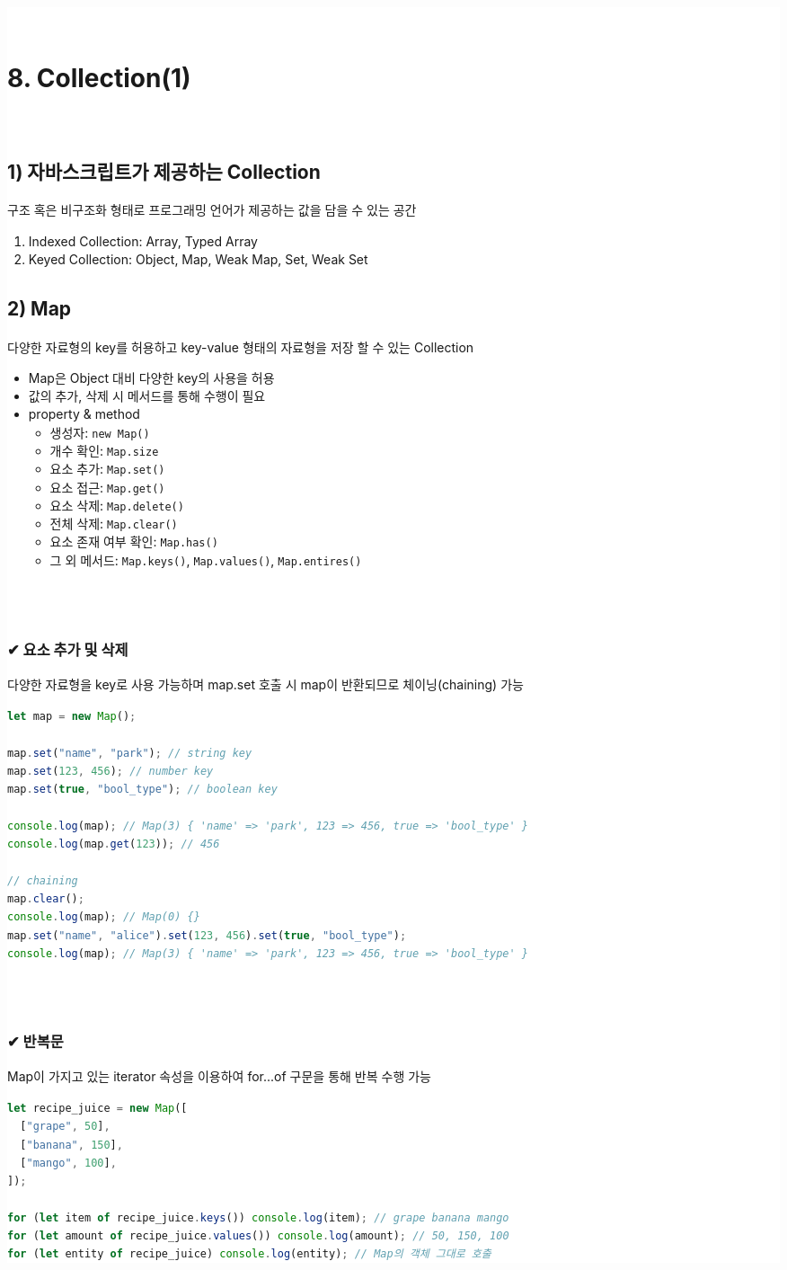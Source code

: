 <br>

# 8. Collection(1)
<br>

## 1) 자바스크립트가 제공하는 Collection
구조 혹은 비구조화 형태로 프로그래밍 언어가 제공하는 값을 담을 수 있는 공간

1. Indexed Collection: Array, Typed Array
2. Keyed Collection: Object, Map, Weak Map, Set, Weak Set

## 2) Map
다양한 자료형의 key를 허용하고 key-value 형태의 자료형을 저장 할 수 있는 Collection

- Map은 Object 대비 다양한 key의 사용을 허용
- 값의 추가, 삭제 시 메서드를 통해 수행이 필요
- property & method
  - 생성자: ```new Map()```
  - 개수 확인: ```Map.size```
  - 요소 추가: ```Map.set()```
  - 요소 접근: ```Map.get()```
  - 요소 삭제: ```Map.delete()```
  - 전체 삭제: ```Map.clear()```
  - 요소 존재 여부 확인: ```Map.has()```
  - 그 외 메서드: ```Map.keys()```, ```Map.values()```, ```Map.entires()```

<br>
<br>

### ✔ 요소 추가 및 삭제
다양한 자료형을 key로 사용 가능하며 map.set 호출 시 map이 반환되므로 체이닝(chaining) 가능
```js
let map = new Map();

map.set("name", "park"); // string key
map.set(123, 456); // number key
map.set(true, "bool_type"); // boolean key

console.log(map); // Map(3) { 'name' => 'park', 123 => 456, true => 'bool_type' }
console.log(map.get(123)); // 456

// chaining
map.clear();
console.log(map); // Map(0) {}
map.set("name", "alice").set(123, 456).set(true, "bool_type");
console.log(map); // Map(3) { 'name' => 'park', 123 => 456, true => 'bool_type' }
```
<br>
<br>

### ✔ 반복문
Map이 가지고 있는 iterator 속성을 이용하여 for...of 구문을 통해 반복 수행 가능
```js
let recipe_juice = new Map([
  ["grape", 50],
  ["banana", 150],
  ["mango", 100],
]);

for (let item of recipe_juice.keys()) console.log(item); // grape banana mango
for (let amount of recipe_juice.values()) console.log(amount); // 50, 150, 100
for (let entity of recipe_juice) console.log(entity); // Map의 객체 그대로 호출
```